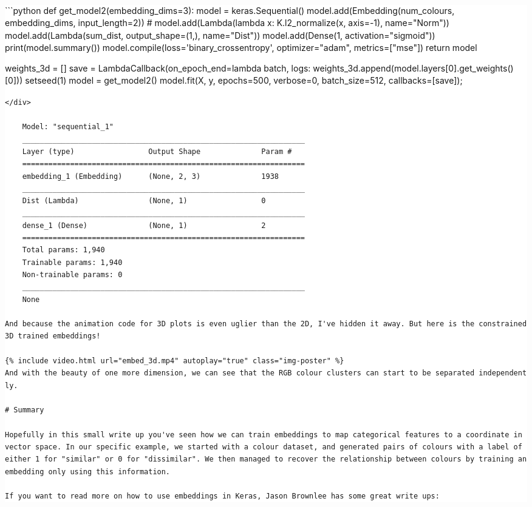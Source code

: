 <div class=" expanded-code" markdown="1">
```python
def get_model2(embedding_dims=3):
    model = keras.Sequential()
    model.add(Embedding(num_colours, embedding_dims, input_length=2))
    # model.add(Lambda(lambda x: K.l2_normalize(x, axis=-1), name="Norm"))
    model.add(Lambda(sum_dist, output_shape=(1,), name="Dist"))
    model.add(Dense(1, activation="sigmoid"))
    print(model.summary())
    model.compile(loss='binary_crossentropy', optimizer="adam", metrics=["mse"])
    return model

weights_3d = []
save = LambdaCallback(on_epoch_end=lambda batch, logs: 
                      weights_3d.append(model.layers[0].get_weights()[0]))
setseed(1)
model = get_model2()
model.fit(X, y, epochs=500, verbose=0, batch_size=512, callbacks=[save]);
```
</div>

    Model: "sequential_1"
    _________________________________________________________________
    Layer (type)                 Output Shape              Param #   
    =================================================================
    embedding_1 (Embedding)      (None, 2, 3)              1938      
    _________________________________________________________________
    Dist (Lambda)                (None, 1)                 0         
    _________________________________________________________________
    dense_1 (Dense)              (None, 1)                 2         
    =================================================================
    Total params: 1,940
    Trainable params: 1,940
    Non-trainable params: 0
    _________________________________________________________________
    None
    
And because the animation code for 3D plots is even uglier than the 2D, I've hidden it away. But here is the constrained 3D trained embeddings!

{% include video.html url="embed_3d.mp4" autoplay="true" class="img-poster" %}
And with the beauty of one more dimension, we can see that the RGB colour clusters can start to be separated independently.

# Summary

Hopefully in this small write up you've seen how we can train embeddings to map categorical features to a coordinate in vector space. In our specific example, we started with a colour dataset, and generated pairs of colours with a label of either 1 for "similar" or 0 for "dissimilar". We then managed to recover the relationship between colours by training an embedding only using this information.

If you want to read more on how to use embeddings in Keras, Jason Brownlee has some great write ups:
